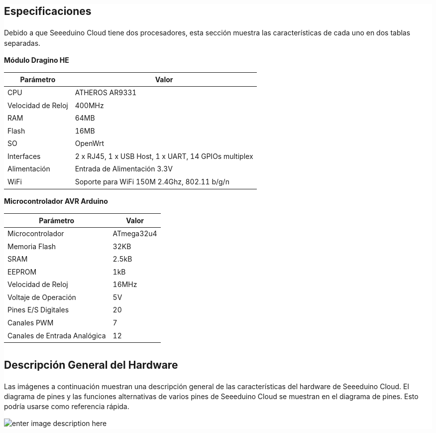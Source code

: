 ## Especificaciones

Debido a que Seeeduino Cloud tiene dos procesadores, esta sección muestra las características de cada uno en dos tablas separadas.

**Módulo Dragino HE**

|Parámetro|Valor|
|------------|------------|
|CPU|ATHEROS AR9331|
|Velocidad de Reloj|400MHz|
|RAM|64MB|
|Flash|16MB|
|SO|OpenWrt|
|Interfaces|2 x RJ45, 1 x USB Host, 1 x UART, 14 GPIOs multiplex|
|Alimentación|Entrada de Alimentación 3.3V|
|WiFi|Soporte para WiFi 150M 2.4Ghz, 802.11 b/g/n|

**Microcontrolador AVR Arduino**

|Parámetro|Valor|
|------------|-------------|
|Microcontrolador|ATmega32u4|
|Memoria Flash|32KB|
|SRAM|2.5kB|
|EEPROM|1kB|
|Velocidad de Reloj|16MHz|
|Voltaje de Operación|5V|
|Pines E/S Digitales|20|
|Canales PWM|7|
|Canales de Entrada Analógica|12|


## Descripción General del Hardware

Las imágenes a continuación muestran una descripción general de las características del hardware de Seeeduino Cloud. El diagrama de pines y las funciones alternativas de varios pines de Seeeduino Cloud se muestran en el diagrama de pines. Esto podría usarse como referencia rápida.

![enter image description here](https://files.seeedstudio.com/wiki/Seeeduino_Cloud/img/seeeduino_cloud_hardware.png)
